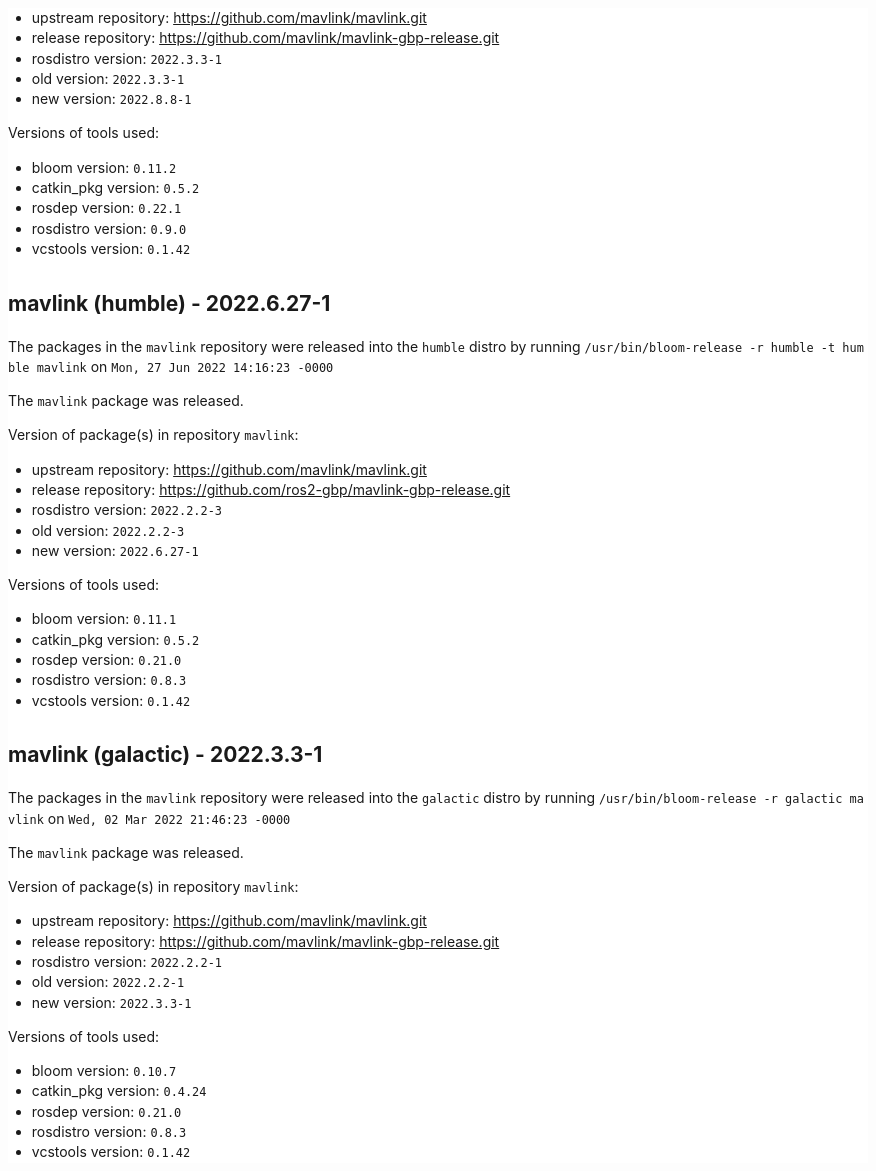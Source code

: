 - upstream repository: https://github.com/mavlink/mavlink.git
- release repository: https://github.com/mavlink/mavlink-gbp-release.git
- rosdistro version: `2022.3.3-1`
- old version: `2022.3.3-1`
- new version: `2022.8.8-1`

Versions of tools used:

- bloom version: `0.11.2`
- catkin_pkg version: `0.5.2`
- rosdep version: `0.22.1`
- rosdistro version: `0.9.0`
- vcstools version: `0.1.42`


## mavlink (humble) - 2022.6.27-1

The packages in the `mavlink` repository were released into the `humble` distro by running `/usr/bin/bloom-release -r humble -t humble mavlink` on `Mon, 27 Jun 2022 14:16:23 -0000`

The `mavlink` package was released.

Version of package(s) in repository `mavlink`:

- upstream repository: https://github.com/mavlink/mavlink.git
- release repository: https://github.com/ros2-gbp/mavlink-gbp-release.git
- rosdistro version: `2022.2.2-3`
- old version: `2022.2.2-3`
- new version: `2022.6.27-1`

Versions of tools used:

- bloom version: `0.11.1`
- catkin_pkg version: `0.5.2`
- rosdep version: `0.21.0`
- rosdistro version: `0.8.3`
- vcstools version: `0.1.42`


## mavlink (galactic) - 2022.3.3-1

The packages in the `mavlink` repository were released into the `galactic` distro by running `/usr/bin/bloom-release -r galactic mavlink` on `Wed, 02 Mar 2022 21:46:23 -0000`

The `mavlink` package was released.

Version of package(s) in repository `mavlink`:

- upstream repository: https://github.com/mavlink/mavlink.git
- release repository: https://github.com/mavlink/mavlink-gbp-release.git
- rosdistro version: `2022.2.2-1`
- old version: `2022.2.2-1`
- new version: `2022.3.3-1`

Versions of tools used:

- bloom version: `0.10.7`
- catkin_pkg version: `0.4.24`
- rosdep version: `0.21.0`
- rosdistro version: `0.8.3`
- vcstools version: `0.1.42`
